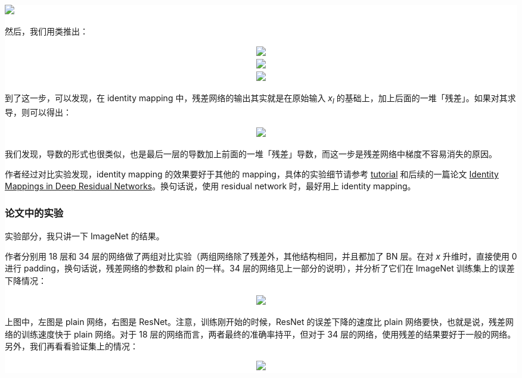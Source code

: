 <img src="/images/2017-9-25/identity mapping block1.png" width="400px">

</center>

然后，我们用类推出：

<center>

<img src="/images/2017-9-25/inference1.png" width="200px">

</center>

<center>

<img src="/images/2017-9-25/inference2.png" width="200px">

</center>

<center>

<img src="/images/2017-9-25/inference3.png" width="200px">

</center>

到了这一步，可以发现，在 identity mapping 中，残差网络的输出其实就是在原始输入 $x_l$ 的基础上，加上后面的一堆「残差」。如果对其求导，则可以得出：

<center>

<img src="/images/2017-9-25/gradient.png" width="500px">

</center>

我们发现，导数的形式也很类似，也是最后一层的导数加上前面的一堆「残差」导数，而这一步是残差网络中梯度不容易消失的原因。

作者经过对比实验发现，identity mapping 的效果要好于其他的 mapping，具体的实验细节请参考 [tutorial](http://icml.cc/2016/tutorials/icml2016_tutorial_deep_residual_networks_kaiminghe.pdf) 和后续的一篇论文 [Identity Mappings in Deep Residual Networks](https://arxiv.org/abs/1603.05027)。换句话说，使用 residual network 时，最好用上 identity mapping。

### 论文中的实验

实验部分，我只讲一下 ImageNet 的结果。

作者分别用 18 层和 34 层的网络做了两组对比实验（两组网络除了残差外，其他结构相同，并且都加了 BN 层。在对 $x$ 升维时，直接使用 0 进行 padding，换句话说，残差网络的参数和 plain 的一样。34 层的网络见上一部分的说明），并分析了它们在 ImageNet 训练集上的误差下降情况：

<center>

<img src="/images/2017-9-25/experiment.png" width="500px">

</center>

上图中，左图是 plain 网络，右图是 ResNet。注意，训练刚开始的时候，ResNet 的误差下降的速度比 plain 网络要快，也就是说，残差网络的训练速度快于 plain 网络。对于 18 层的网络而言，两者最终的准确率持平，但对于 34 层的网络，使用残差的结果要好于一般的网络。另外，我们再看看验证集上的情况：

<center>

<img src="/images/2017-9-25/validation error.png" width="500px">
